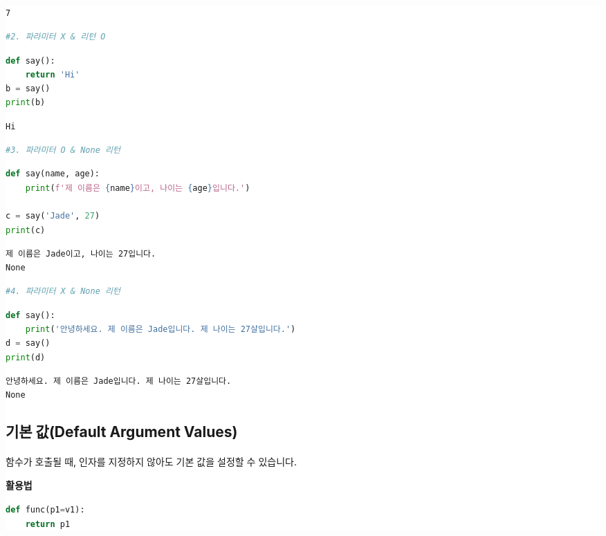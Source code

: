     7
    


```python
#2. 파라미터 X & 리턴 O
```


```python
def say():
    return 'Hi'
b = say()
print(b)
```

    Hi
    


```python
#3. 파라미터 O & None 리턴
```


```python
def say(name, age):
    print(f'제 이름은 {name}이고, 나이는 {age}입니다.')

c = say('Jade', 27)
print(c)
```

    제 이름은 Jade이고, 나이는 27입니다.
    None
    


```python
#4. 파라미터 X & None 리턴
```


```python
def say():
    print('안녕하세요. 제 이름은 Jade입니다. 제 나이는 27살입니다.')
d = say()
print(d)
```

    안녕하세요. 제 이름은 Jade입니다. 제 나이는 27살입니다.
    None
    

## 기본 값(Default Argument Values)

함수가 호출될 때, 인자를 지정하지 않아도 기본 값을 설정할 수 있습니다. 

**활용법**
```python
def func(p1=v1):
    return p1
```
